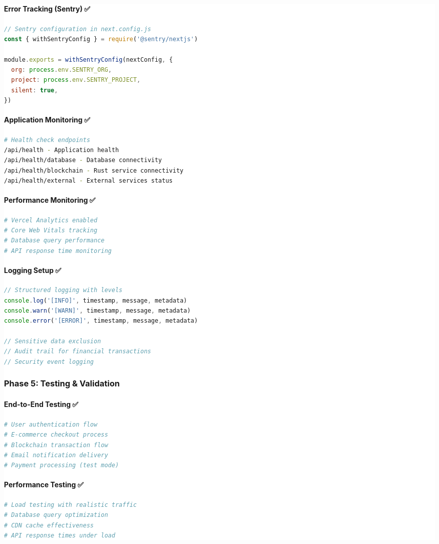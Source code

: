#### Error Tracking (Sentry) ✅
```javascript
// Sentry configuration in next.config.js
const { withSentryConfig } = require('@sentry/nextjs')

module.exports = withSentryConfig(nextConfig, {
  org: process.env.SENTRY_ORG,
  project: process.env.SENTRY_PROJECT,
  silent: true,
})
```

#### Application Monitoring ✅
```bash
# Health check endpoints
/api/health - Application health
/api/health/database - Database connectivity
/api/health/blockchain - Rust service connectivity
/api/health/external - External services status
```

#### Performance Monitoring ✅
```bash
# Vercel Analytics enabled
# Core Web Vitals tracking
# Database query performance
# API response time monitoring
```

#### Logging Setup ✅
```typescript
// Structured logging with levels
console.log('[INFO]', timestamp, message, metadata)
console.warn('[WARN]', timestamp, message, metadata)
console.error('[ERROR]', timestamp, message, metadata)

// Sensitive data exclusion
// Audit trail for financial transactions
// Security event logging
```

### Phase 5: Testing & Validation

#### End-to-End Testing ✅
```bash
# User authentication flow
# E-commerce checkout process
# Blockchain transaction flow
# Email notification delivery
# Payment processing (test mode)
```

#### Performance Testing ✅
```bash
# Load testing with realistic traffic
# Database query optimization
# CDN cache effectiveness
# API response times under load
```
